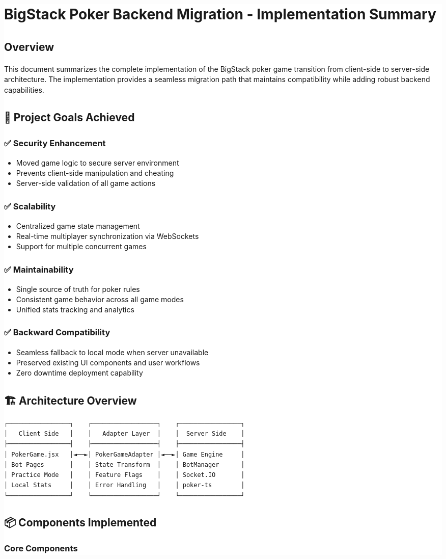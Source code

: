 # BigStack Poker Backend Migration - Implementation Summary

## Overview

This document summarizes the complete implementation of the BigStack poker game transition from client-side to server-side architecture. The implementation provides a seamless migration path that maintains compatibility while adding robust backend capabilities.

## 🎯 Project Goals Achieved

### ✅ **Security Enhancement**
- Moved game logic to secure server environment
- Prevents client-side manipulation and cheating
- Server-side validation of all game actions

### ✅ **Scalability**
- Centralized game state management
- Real-time multiplayer synchronization via WebSockets
- Support for multiple concurrent games

### ✅ **Maintainability** 
- Single source of truth for poker rules
- Consistent game behavior across all game modes
- Unified stats tracking and analytics

### ✅ **Backward Compatibility**
- Seamless fallback to local mode when server unavailable
- Preserved existing UI components and user workflows
- Zero downtime deployment capability

## 🏗️ Architecture Overview

```
┌─────────────────┐    ┌──────────────────┐    ┌─────────────────┐
│   Client Side   │    │   Adapter Layer  │    │  Server Side    │
├─────────────────┤    ├──────────────────┤    ├─────────────────┤
│ PokerGame.jsx   │◄──►│ PokerGameAdapter │◄──►│ Game Engine     │
│ Bot Pages       │    │ State Transform  │    │ BotManager      │
│ Practice Mode   │    │ Feature Flags    │    │ Socket.IO       │
│ Local Stats     │    │ Error Handling   │    │ poker-ts        │
└─────────────────┘    └──────────────────┘    └─────────────────┘
```

## 📦 Components Implemented

### Core Components
